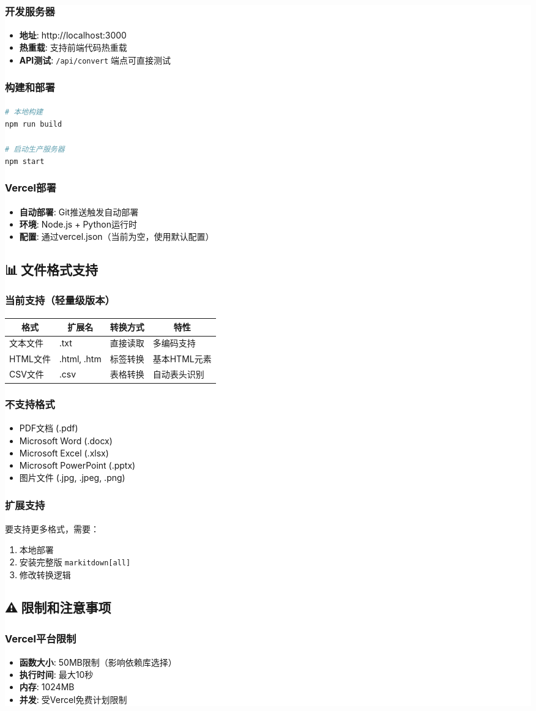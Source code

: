 ### 开发服务器
- **地址**: http://localhost:3000
- **热重载**: 支持前端代码热重载
- **API测试**: `/api/convert` 端点可直接测试

### 构建和部署
```bash
# 本地构建
npm run build

# 启动生产服务器
npm start
```

### Vercel部署
- **自动部署**: Git推送触发自动部署
- **环境**: Node.js + Python运行时
- **配置**: 通过vercel.json（当前为空，使用默认配置）

## 📊 文件格式支持

### 当前支持（轻量级版本）
| 格式 | 扩展名 | 转换方式 | 特性 |
|------|--------|----------|------|
| 文本文件 | .txt | 直接读取 | 多编码支持 |
| HTML文件 | .html, .htm | 标签转换 | 基本HTML元素 |
| CSV文件 | .csv | 表格转换 | 自动表头识别 |

### 不支持格式
- PDF文档 (.pdf)
- Microsoft Word (.docx)
- Microsoft Excel (.xlsx)
- Microsoft PowerPoint (.pptx)
- 图片文件 (.jpg, .jpeg, .png)

### 扩展支持
要支持更多格式，需要：
1. 本地部署
2. 安装完整版 `markitdown[all]`
3. 修改转换逻辑

## ⚠️ 限制和注意事项

### Vercel平台限制
- **函数大小**: 50MB限制（影响依赖库选择）
- **执行时间**: 最大10秒
- **内存**: 1024MB
- **并发**: 受Vercel免费计划限制
